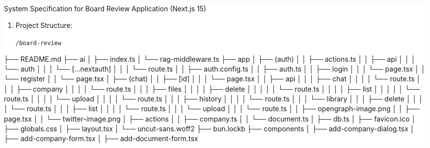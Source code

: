 System Specification for Board Review Application (Next.js 15)

1. Project Structure:

   ```
   /board-review
   ```

├── README.md
├── ai
│ ├── index.ts
│ └── rag-middleware.ts
├── app
│ ├── (auth)
│ │ ├── actions.ts
│ │ ├── api
│ │ │ └── auth
│ │ │ └── [...nextauth]
│ │ │ └── route.ts
│ │ ├── auth.config.ts
│ │ ├── auth.ts
│ │ ├── login
│ │ │ └── page.tsx
│ │ └── register
│ │ └── page.tsx
│ ├── (chat)
│ │ ├── [id]
│ │ │ └── page.tsx
│ │ ├── api
│ │ │ ├── chat
│ │ │ │ └── route.ts
│ │ │ ├── company
│ │ │ │ └── route.ts
│ │ │ ├── files
│ │ │ │ ├── delete
│ │ │ │ │ └── route.ts
│ │ │ │ ├── list
│ │ │ │ │ └── route.ts
│ │ │ │ └── upload
│ │ │ │ └── route.ts
│ │ │ ├── history
│ │ │ │ └── route.ts
│ │ │ └── library
│ │ │ ├── delete
│ │ │ │ └── route.ts
│ │ │ ├── list
│ │ │ │ └── route.ts
│ │ │ └── upload
│ │ │ └── route.ts
│ │ ├── opengraph-image.png
│ │ ├── page.tsx
│ │ └── twitter-image.png
│ ├── actions
│ │ ├── company.ts
│ │ └── document.ts
│ ├── db.ts
│ ├── favicon.ico
│ ├── globals.css
│ ├── layout.tsx
│ └── uncut-sans.woff2
├── bun.lockb
├── components
│ ├── add-company-dialog.tsx
│ ├── add-company-form.tsx
│ ├── add-document-form.tsx